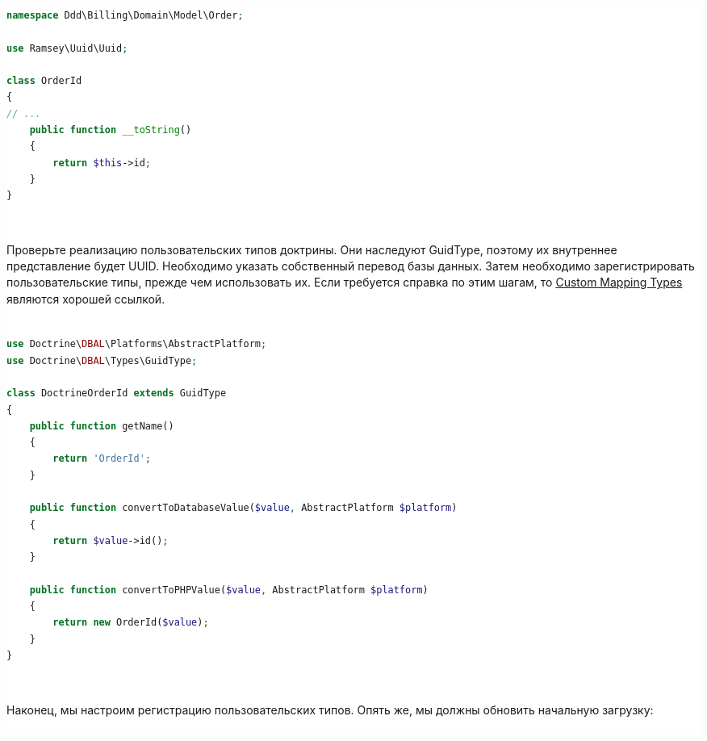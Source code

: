 ```php
namespace Ddd\Billing\Domain\Model\Order;

use Ramsey\Uuid\Uuid;

class OrderId
{
// ...
    public function __toString()
    {
        return $this->id;
    }
}

```
<br>

Проверьте реализацию пользовательских типов доктрины. Они наследуют GuidType, поэтому их внутреннее представление будет UUID. 
Необходимо указать собственный перевод базы данных. Затем необходимо зарегистрировать пользовательские типы, прежде чем использовать их. 
Если требуется справка по этим шагам, то [Custom Mapping Types](https://www.doctrine-project.org/projects/doctrine-orm/en/3.1/cookbook/custom-mapping-types.html) являются хорошей ссылкой.
<br>
<br>

```php
use Doctrine\DBAL\Platforms\AbstractPlatform;
use Doctrine\DBAL\Types\GuidType;

class DoctrineOrderId extends GuidType
{
    public function getName()
    {
        return 'OrderId';
    }

    public function convertToDatabaseValue($value, AbstractPlatform $platform)
    {
        return $value->id();
    }

    public function convertToPHPValue($value, AbstractPlatform $platform)
    {
        return new OrderId($value);
    }
}

```
<br>

Наконец, мы настроим регистрацию пользовательских типов. Опять же, мы должны обновить начальную загрузку:
<br>
<br>
